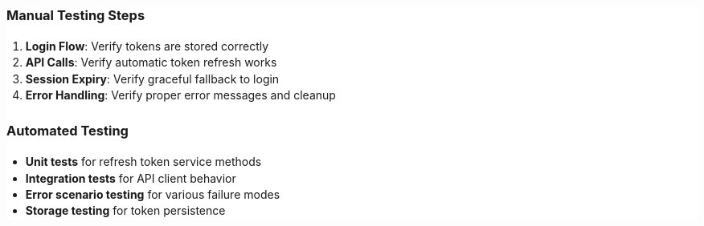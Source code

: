### **Manual Testing Steps**
1. **Login Flow**: Verify tokens are stored correctly
2. **API Calls**: Verify automatic token refresh works
3. **Session Expiry**: Verify graceful fallback to login
4. **Error Handling**: Verify proper error messages and cleanup

### **Automated Testing**
- **Unit tests** for refresh token service methods
- **Integration tests** for API client behavior
- **Error scenario testing** for various failure modes
- **Storage testing** for token persistence
